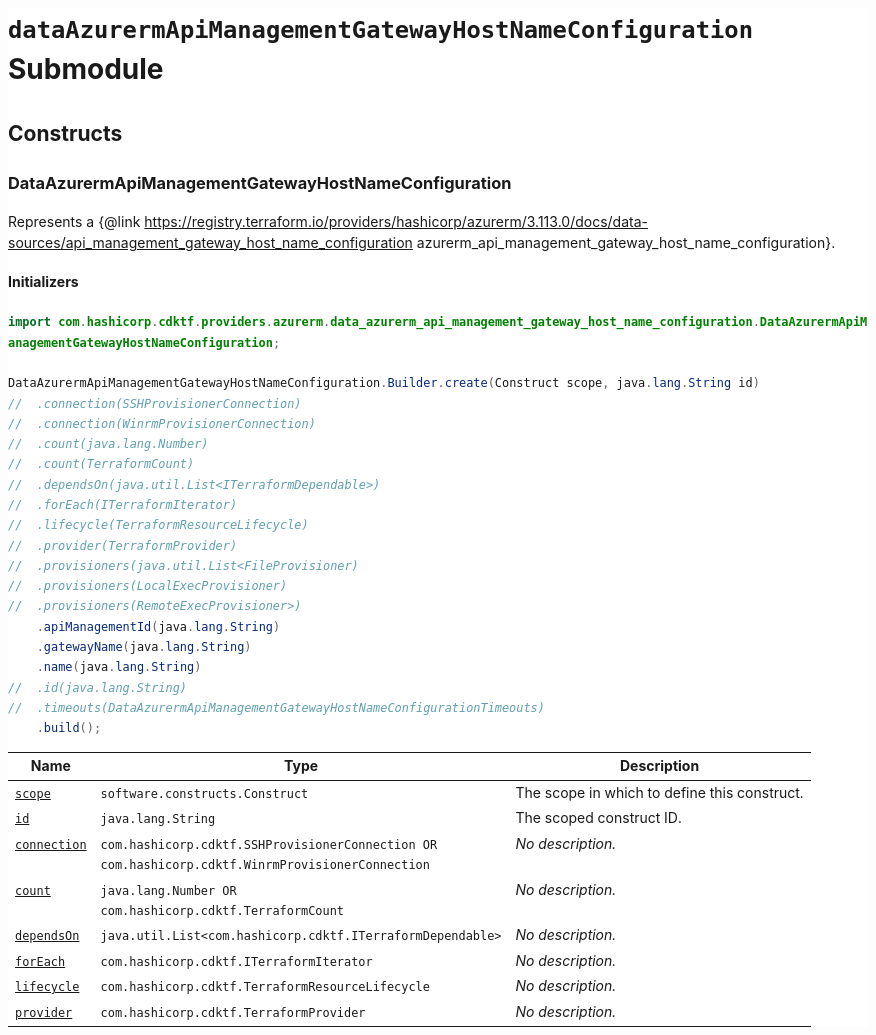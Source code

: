 # `dataAzurermApiManagementGatewayHostNameConfiguration` Submodule <a name="`dataAzurermApiManagementGatewayHostNameConfiguration` Submodule" id="@cdktf/provider-azurerm.dataAzurermApiManagementGatewayHostNameConfiguration"></a>

## Constructs <a name="Constructs" id="Constructs"></a>

### DataAzurermApiManagementGatewayHostNameConfiguration <a name="DataAzurermApiManagementGatewayHostNameConfiguration" id="@cdktf/provider-azurerm.dataAzurermApiManagementGatewayHostNameConfiguration.DataAzurermApiManagementGatewayHostNameConfiguration"></a>

Represents a {@link https://registry.terraform.io/providers/hashicorp/azurerm/3.113.0/docs/data-sources/api_management_gateway_host_name_configuration azurerm_api_management_gateway_host_name_configuration}.

#### Initializers <a name="Initializers" id="@cdktf/provider-azurerm.dataAzurermApiManagementGatewayHostNameConfiguration.DataAzurermApiManagementGatewayHostNameConfiguration.Initializer"></a>

```java
import com.hashicorp.cdktf.providers.azurerm.data_azurerm_api_management_gateway_host_name_configuration.DataAzurermApiManagementGatewayHostNameConfiguration;

DataAzurermApiManagementGatewayHostNameConfiguration.Builder.create(Construct scope, java.lang.String id)
//  .connection(SSHProvisionerConnection)
//  .connection(WinrmProvisionerConnection)
//  .count(java.lang.Number)
//  .count(TerraformCount)
//  .dependsOn(java.util.List<ITerraformDependable>)
//  .forEach(ITerraformIterator)
//  .lifecycle(TerraformResourceLifecycle)
//  .provider(TerraformProvider)
//  .provisioners(java.util.List<FileProvisioner)
//  .provisioners(LocalExecProvisioner)
//  .provisioners(RemoteExecProvisioner>)
    .apiManagementId(java.lang.String)
    .gatewayName(java.lang.String)
    .name(java.lang.String)
//  .id(java.lang.String)
//  .timeouts(DataAzurermApiManagementGatewayHostNameConfigurationTimeouts)
    .build();
```

| **Name** | **Type** | **Description** |
| --- | --- | --- |
| <code><a href="#@cdktf/provider-azurerm.dataAzurermApiManagementGatewayHostNameConfiguration.DataAzurermApiManagementGatewayHostNameConfiguration.Initializer.parameter.scope">scope</a></code> | <code>software.constructs.Construct</code> | The scope in which to define this construct. |
| <code><a href="#@cdktf/provider-azurerm.dataAzurermApiManagementGatewayHostNameConfiguration.DataAzurermApiManagementGatewayHostNameConfiguration.Initializer.parameter.id">id</a></code> | <code>java.lang.String</code> | The scoped construct ID. |
| <code><a href="#@cdktf/provider-azurerm.dataAzurermApiManagementGatewayHostNameConfiguration.DataAzurermApiManagementGatewayHostNameConfiguration.Initializer.parameter.connection">connection</a></code> | <code>com.hashicorp.cdktf.SSHProvisionerConnection OR com.hashicorp.cdktf.WinrmProvisionerConnection</code> | *No description.* |
| <code><a href="#@cdktf/provider-azurerm.dataAzurermApiManagementGatewayHostNameConfiguration.DataAzurermApiManagementGatewayHostNameConfiguration.Initializer.parameter.count">count</a></code> | <code>java.lang.Number OR com.hashicorp.cdktf.TerraformCount</code> | *No description.* |
| <code><a href="#@cdktf/provider-azurerm.dataAzurermApiManagementGatewayHostNameConfiguration.DataAzurermApiManagementGatewayHostNameConfiguration.Initializer.parameter.dependsOn">dependsOn</a></code> | <code>java.util.List<com.hashicorp.cdktf.ITerraformDependable></code> | *No description.* |
| <code><a href="#@cdktf/provider-azurerm.dataAzurermApiManagementGatewayHostNameConfiguration.DataAzurermApiManagementGatewayHostNameConfiguration.Initializer.parameter.forEach">forEach</a></code> | <code>com.hashicorp.cdktf.ITerraformIterator</code> | *No description.* |
| <code><a href="#@cdktf/provider-azurerm.dataAzurermApiManagementGatewayHostNameConfiguration.DataAzurermApiManagementGatewayHostNameConfiguration.Initializer.parameter.lifecycle">lifecycle</a></code> | <code>com.hashicorp.cdktf.TerraformResourceLifecycle</code> | *No description.* |
| <code><a href="#@cdktf/provider-azurerm.dataAzurermApiManagementGatewayHostNameConfiguration.DataAzurermApiManagementGatewayHostNameConfiguration.Initializer.parameter.provider">provider</a></code> | <code>com.hashicorp.cdktf.TerraformProvider</code> | *No description.* |
